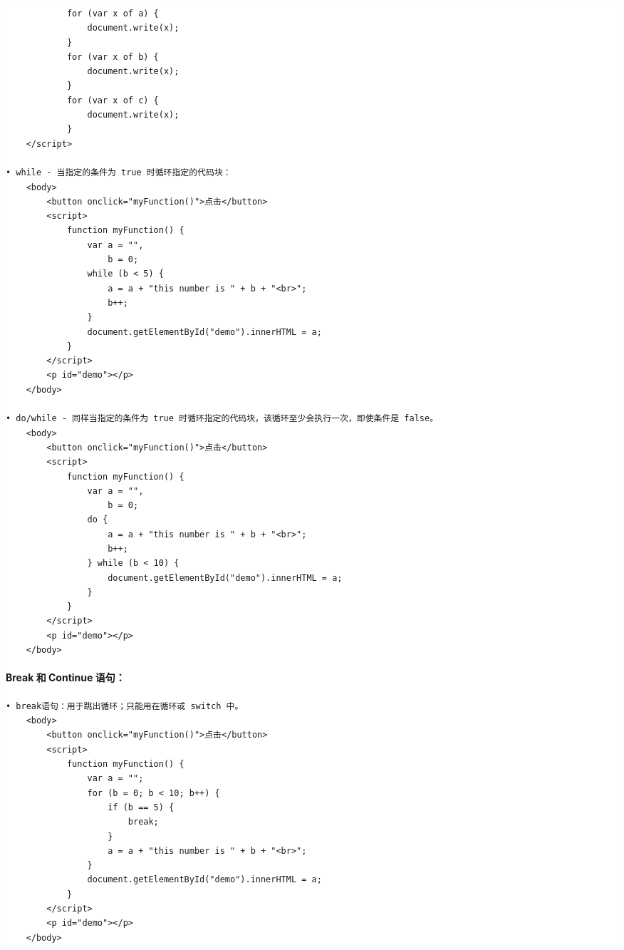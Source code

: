 		        for (var x of a) {
		            document.write(x);
		        }
		        for (var x of b) {
		            document.write(x);
		        }
		        for (var x of c) {
		            document.write(x);
		        }
		</script>
		
	• while - 当指定的条件为 true 时循环指定的代码块：
		<body>
		    <button onclick="myFunction()">点击</button>
		    <script>
		        function myFunction() {
		            var a = "",
		                b = 0;
		            while (b < 5) {
		                a = a + "this number is " + b + "<br>";
		                b++;
		            }
		            document.getElementById("demo").innerHTML = a;
		        }
		    </script>
		    <p id="demo"></p>
		</body>
		
	• do/while - 同样当指定的条件为 true 时循环指定的代码块，该循环至少会执行一次，即使条件是 false。
		<body>
		    <button onclick="myFunction()">点击</button>
		    <script>
		        function myFunction() {
		            var a = "",
		                b = 0;
		            do {
		                a = a + "this number is " + b + "<br>";
		                b++;
		            } while (b < 10) {
		                document.getElementById("demo").innerHTML = a;
		            }
		        }
		    </script>
		    <p id="demo"></p>
		</body>
		
#### Break 和 Continue 语句：
	• break语句：用于跳出循环；只能用在循环或 switch 中。
		<body>
		    <button onclick="myFunction()">点击</button>
		    <script>
		        function myFunction() {
		            var a = "";
		            for (b = 0; b < 10; b++) {
		                if (b == 5) {
		                    break;
		                }
		                a = a + "this number is " + b + "<br>";
		            }
		            document.getElementById("demo").innerHTML = a;
		        }
		    </script>
		    <p id="demo"></p>
		</body>
		